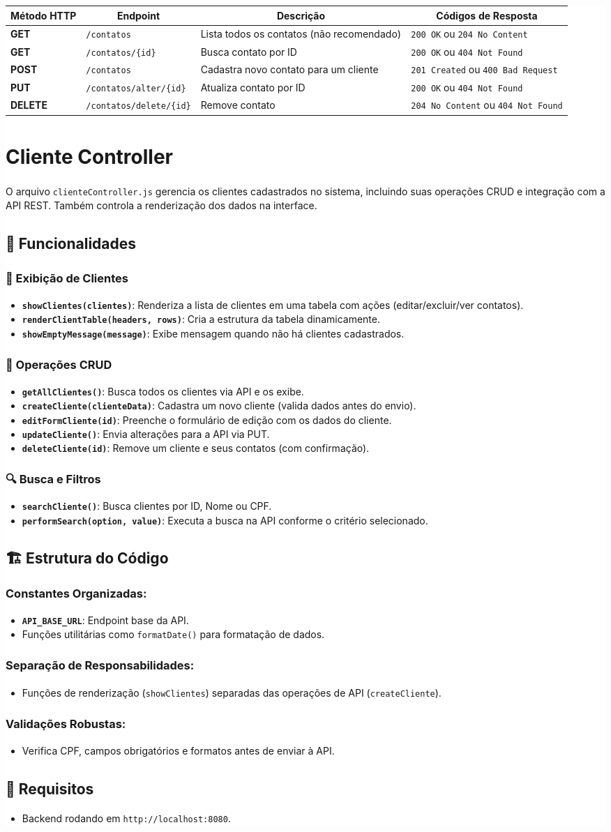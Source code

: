 | Método HTTP | Endpoint | Descrição | Códigos de Resposta |
|-------------|----------|-------------|------------------|
| **GET** | `/contatos` | Lista todos os contatos (não recomendado) | `200 OK` ou `204 No Content` |
| **GET** | `/contatos/{id}` | Busca contato por ID | `200 OK` ou `404 Not Found` |
| **POST** | `/contatos` | Cadastra novo contato para um cliente | `201 Created` ou `400 Bad Request` |
| **PUT** | `/contatos/alter/{id}` | Atualiza contato por ID | `200 OK` ou `404 Not Found` |
| **DELETE** | `/contatos/delete/{id}` | Remove contato | `204 No Content` ou `404 Not Found` |

# Cliente Controller

O arquivo `clienteController.js` gerencia os clientes cadastrados no sistema, incluindo suas operações CRUD e integração com a API REST. Também controla a renderização dos dados na interface.

## 📌 Funcionalidades

### 📝 Exibição de Clientes
- **`showClientes(clientes)`**: Renderiza a lista de clientes em uma tabela com ações (editar/excluir/ver contatos).
- **`renderClientTable(headers, rows)`**: Cria a estrutura da tabela dinamicamente.
- **`showEmptyMessage(message)`**: Exibe mensagem quando não há clientes cadastrados.

### 🔄 Operações CRUD
- **`getAllClientes()`**: Busca todos os clientes via API e os exibe.
- **`createCliente(clienteData)`**: Cadastra um novo cliente (valida dados antes do envio).
- **`editFormCliente(id)`**: Preenche o formulário de edição com os dados do cliente.
- **`updateCliente()`**: Envia alterações para a API via PUT.
- **`deleteCliente(id)`**: Remove um cliente e seus contatos (com confirmação).

### 🔍 Busca e Filtros
- **`searchCliente()`**: Busca clientes por ID, Nome ou CPF.
- **`performSearch(option, value)`**: Executa a busca na API conforme o critério selecionado.

## 🏗️ Estrutura do Código

### Constantes Organizadas:
- **`API_BASE_URL`**: Endpoint base da API.
- Funções utilitárias como `formatDate()` para formatação de dados.

### Separação de Responsabilidades:
- Funções de renderização (`showClientes`) separadas das operações de API (`createCliente`).

### Validações Robustas:
- Verifica CPF, campos obrigatórios e formatos antes de enviar à API.

## 📌 Requisitos
- Backend rodando em `http://localhost:8080`.
